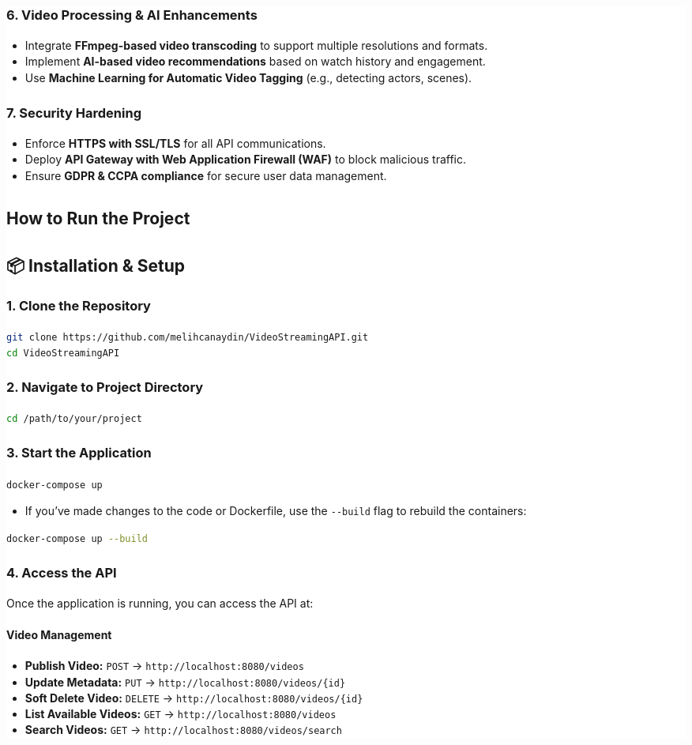 ### **6. Video Processing & AI Enhancements**

- Integrate **FFmpeg-based video transcoding** to support multiple resolutions and formats.
- Implement **AI-based video recommendations** based on watch history and engagement.
- Use **Machine Learning for Automatic Video Tagging** (e.g., detecting actors, scenes).

### **7. Security Hardening**

- Enforce **HTTPS with SSL/TLS** for all API communications.
- Deploy **API Gateway with Web Application Firewall (WAF)** to block malicious traffic.
- Ensure **GDPR & CCPA compliance** for secure user data management.

## How to Run the Project

## 📦 Installation & Setup

### 1. Clone the Repository

```bash
git clone https://github.com/melihcanaydin/VideoStreamingAPI.git
cd VideoStreamingAPI
```

### 2. Navigate to Project Directory

```bash
cd /path/to/your/project
```

### 3. Start the Application

```bash
docker-compose up
```

- If you’ve made changes to the code or Dockerfile, use the `--build` flag to rebuild the containers:

```bash
docker-compose up --build
```

### 4. Access the API

Once the application is running, you can access the API at:

#### Video Management

- **Publish Video:** `POST` → `http://localhost:8080/videos`
- **Update Metadata:** `PUT` → `http://localhost:8080/videos/{id}`
- **Soft Delete Video:** `DELETE` → `http://localhost:8080/videos/{id}`
- **List Available Videos:** `GET` → `http://localhost:8080/videos`
- **Search Videos:** `GET` → `http://localhost:8080/videos/search`

